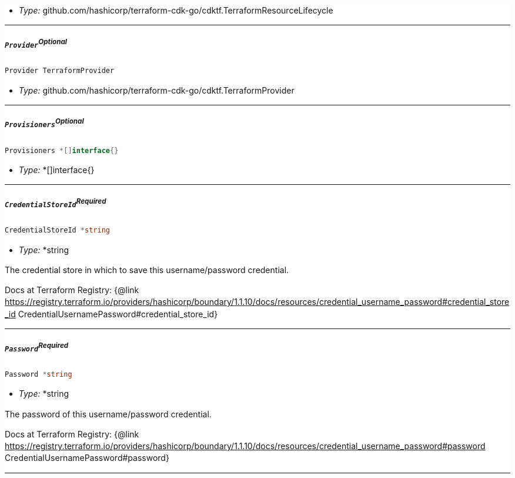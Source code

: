 - *Type:* github.com/hashicorp/terraform-cdk-go/cdktf.TerraformResourceLifecycle

---

##### `Provider`<sup>Optional</sup> <a name="Provider" id="@cdktf/provider-boundary.credentialUsernamePassword.CredentialUsernamePasswordConfig.property.provider"></a>

```go
Provider TerraformProvider
```

- *Type:* github.com/hashicorp/terraform-cdk-go/cdktf.TerraformProvider

---

##### `Provisioners`<sup>Optional</sup> <a name="Provisioners" id="@cdktf/provider-boundary.credentialUsernamePassword.CredentialUsernamePasswordConfig.property.provisioners"></a>

```go
Provisioners *[]interface{}
```

- *Type:* *[]interface{}

---

##### `CredentialStoreId`<sup>Required</sup> <a name="CredentialStoreId" id="@cdktf/provider-boundary.credentialUsernamePassword.CredentialUsernamePasswordConfig.property.credentialStoreId"></a>

```go
CredentialStoreId *string
```

- *Type:* *string

The credential store in which to save this username/password credential.

Docs at Terraform Registry: {@link https://registry.terraform.io/providers/hashicorp/boundary/1.1.10/docs/resources/credential_username_password#credential_store_id CredentialUsernamePassword#credential_store_id}

---

##### `Password`<sup>Required</sup> <a name="Password" id="@cdktf/provider-boundary.credentialUsernamePassword.CredentialUsernamePasswordConfig.property.password"></a>

```go
Password *string
```

- *Type:* *string

The password of this username/password credential.

Docs at Terraform Registry: {@link https://registry.terraform.io/providers/hashicorp/boundary/1.1.10/docs/resources/credential_username_password#password CredentialUsernamePassword#password}

---